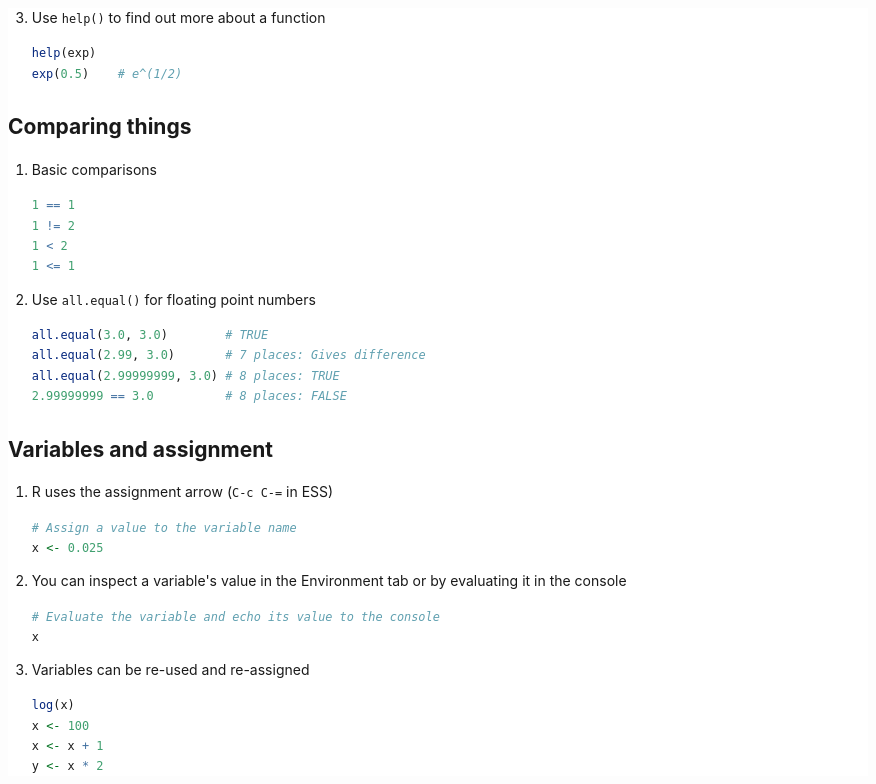 3.  Use `help()` to find out more about a function

    ```r
    help(exp)
    exp(0.5)    # e^(1/2)
    ```

## Comparing things

1.  Basic comparisons

    ```r
    1 == 1
    1 != 2
    1 < 2
    1 <= 1
    ```

2.  Use `all.equal()` for floating point numbers

    ```r
    all.equal(3.0, 3.0)        # TRUE
    all.equal(2.99, 3.0)       # 7 places: Gives difference
    all.equal(2.99999999, 3.0) # 8 places: TRUE
    2.99999999 == 3.0          # 8 places: FALSE
    ```

## Variables and assignment

1.  R uses the assignment arrow (`C-c C-=` in ESS)

    ```r
    # Assign a value to the variable name
    x <- 0.025
    ```

2.  You can inspect a variable\'s value in the Environment tab or by
    evaluating it in the console

    ```r
    # Evaluate the variable and echo its value to the console
    x
    ```

3.  Variables can be re-used and re-assigned

    ```r
    log(x)
    x <- 100
    x <- x + 1
    y <- x * 2
    ```

